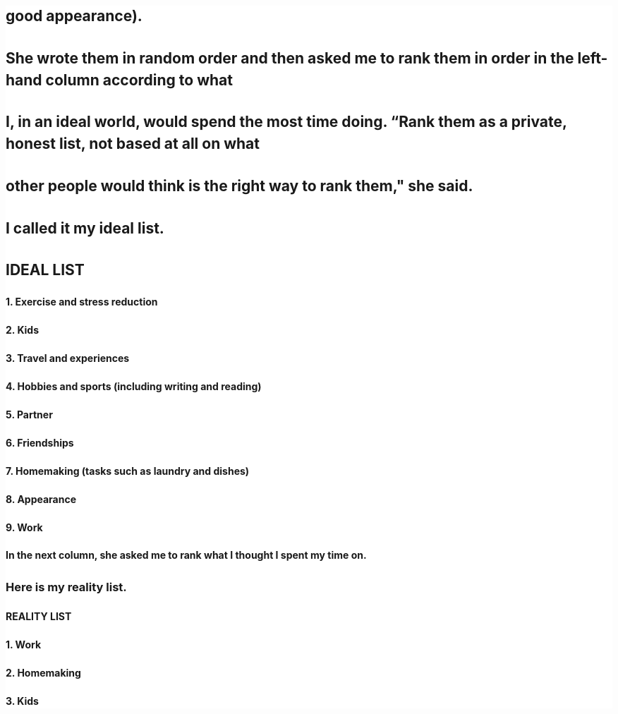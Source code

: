 ## good appearance). 

## She wrote them in random order and then asked me to rank them in order in the left-hand column according to what 

## I, in an ideal world, would spend the most time doing. “Rank them as a private, honest list, not based at all on what 

## other people would think is the right way to rank them," she said. 

## I called it my ideal list. 

## IDEAL LIST 


#### 1. Exercise and stress reduction 

#### 2. Kids 

#### 3. Travel and experiences 

#### 4. Hobbies and sports (including writing and reading) 

#### 5. Partner 

#### 6. Friendships 

#### 7. Homemaking (tasks such as laundry and dishes) 

#### 8. Appearance 

#### 9. Work 

#### In the next column, she asked me to rank what I thought I spent my time on. 

### Here is my reality list. 

#### REALITY LIST 

#### 1. Work 

#### 2. Homemaking 

#### 3. Kids 
